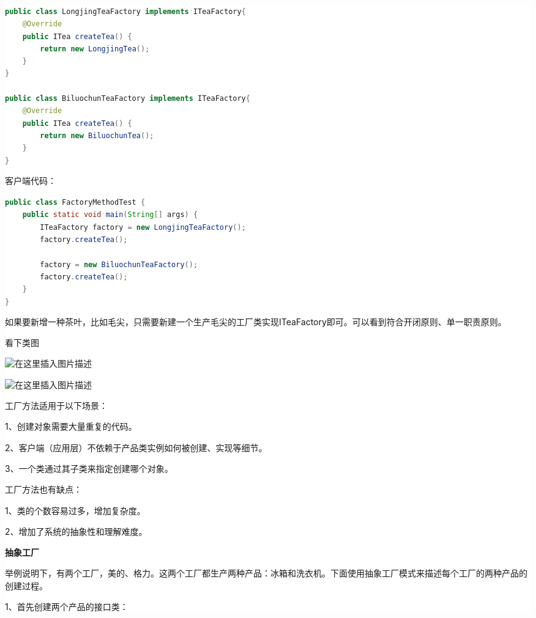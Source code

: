 ```java
public class LongjingTeaFactory implements ITeaFactory{
    @Override
    public ITea createTea() {
        return new LongjingTea();
    }
}

public class BiluochunTeaFactory implements ITeaFactory{
    @Override
    public ITea createTea() {
        return new BiluochunTea();
    }
}
```

客户端代码：

```java
public class FactoryMethodTest {
    public static void main(String[] args) {
        ITeaFactory factory = new LongjingTeaFactory();
        factory.createTea();

        factory = new BiluochunTeaFactory();
        factory.createTea();
    }
}
```

如果要新增一种茶叶，比如毛尖，只需要新建一个生产毛尖的工厂类实现ITeaFactory即可。可以看到符合开闭原则、单一职责原则。

看下类图

![在这里插入图片描述](https://img-blog.csdnimg.cn/2019112000182620.png?x-oss-process=image/watermark,type_ZmFuZ3poZW5naGVpdGk,shadow_10,text_aHR0cHM6Ly9ibG9nLmNzZG4ubmV0L20wXzM3OTY1MDE4,size_16,color_FFFFFF,t_70)

![在这里插入图片描述](https://img-blog.csdnimg.cn/20191120001742993.png?x-oss-process=image/watermark,type_ZmFuZ3poZW5naGVpdGk,shadow_10,text_aHR0cHM6Ly9ibG9nLmNzZG4ubmV0L20wXzM3OTY1MDE4,size_16,color_FFFFFF,t_70)

工厂方法适用于以下场景：

 1、创建对象需要大量重复的代码。 
 
 2、客户端（应用层）不依赖于产品类实例如何被创建、实现等细节。 
 
 3、一个类通过其子类来指定创建哪个对象。 

工厂方法也有缺点：

 1、类的个数容易过多，增加复杂度。 
 
 2、增加了系统的抽象性和理解难度。
 

**抽象工厂**

举例说明下，有两个工厂，美的、格力。这两个工厂都生产两种产品：冰箱和洗衣机。下面使用抽象工厂模式来描述每个工厂的两种产品的创建过程。

1、首先创建两个产品的接口类：
